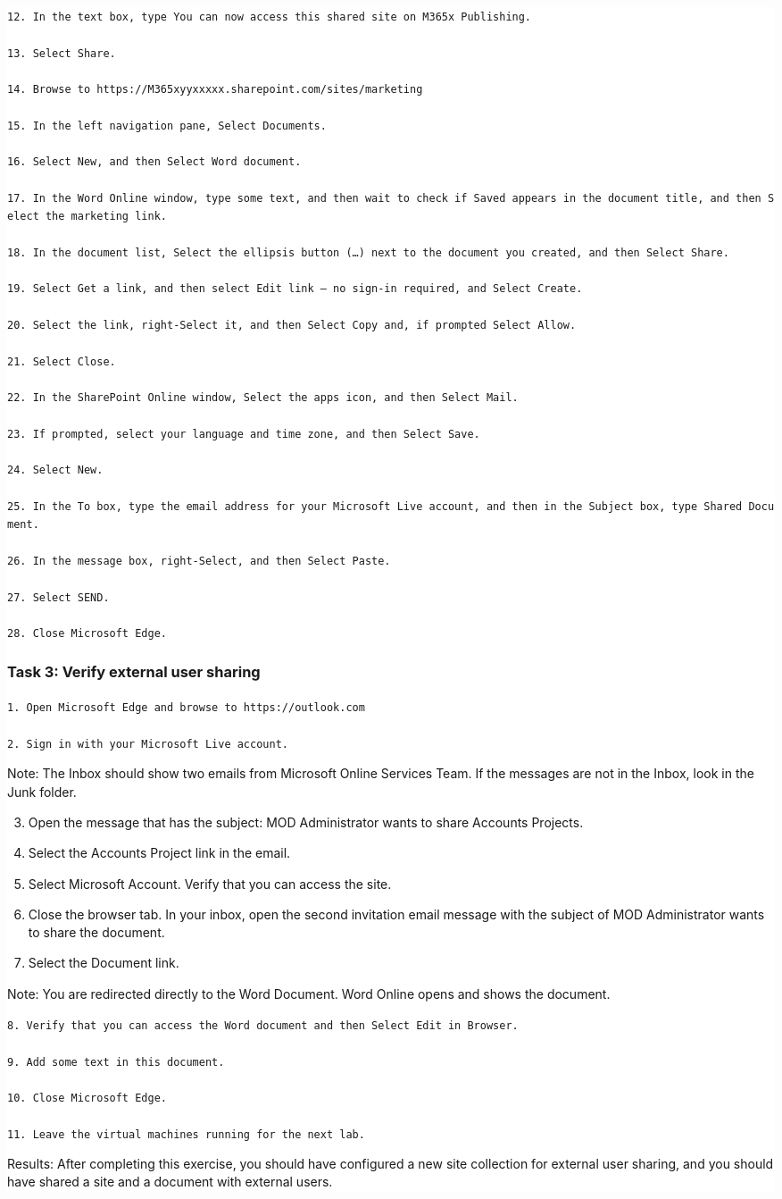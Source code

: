 	12. In the text box, type You can now access this shared site on M365x Publishing.

	13. Select Share.

	14. Browse to https://M365xyyxxxxx.sharepoint.com/sites/marketing

	15. In the left navigation pane, Select Documents.

	16. Select New, and then Select Word document.

	17. In the Word Online window, type some text, and then wait to check if Saved appears in the document title, and then Select the marketing link. 

	18. In the document list, Select the ellipsis button (…) next to the document you created, and then Select Share.

	19. Select Get a link, and then select Edit link – no sign-in required, and Select Create.

	20. Select the link, right-Select it, and then Select Copy and, if prompted Select Allow.

	21. Select Close.

	22. In the SharePoint Online window, Select the apps icon, and then Select Mail.

	23. If prompted, select your language and time zone, and then Select Save.

	24. Select New.

	25. In the To box, type the email address for your Microsoft Live account, and then in the Subject box, type Shared Document.

	26. In the message box, right-Select, and then Select Paste.

	27. Select SEND.

	28. Close Microsoft Edge.

### Task 3: Verify external user sharing

	1. Open Microsoft Edge and browse to https://outlook.com 

	2. Sign in with your Microsoft Live account.

 Note: The Inbox should show two emails from Microsoft Online Services Team. If the messages are not in the Inbox, look in the Junk folder. 

3. Open the message that has the subject: MOD Administrator wants to share Accounts Projects. 

4. Select the Accounts Project link in the email.

5. Select Microsoft Account. Verify that you can access the site. 

6. Close the browser tab. In your inbox, open the second invitation email message with the subject of MOD Administrator wants to share the document.

7. Select the Document link.

 Note: You are redirected directly to the Word Document. Word Online opens and shows the document.

	8. Verify that you can access the Word document and then Select Edit in Browser. 

	9. Add some text in this document. 

	10. Close Microsoft Edge.

	11. Leave the virtual machines running for the next lab.
Results: After completing this exercise, you should have configured a new site collection for external user sharing, and you should have shared a site and a document with external users.


 
